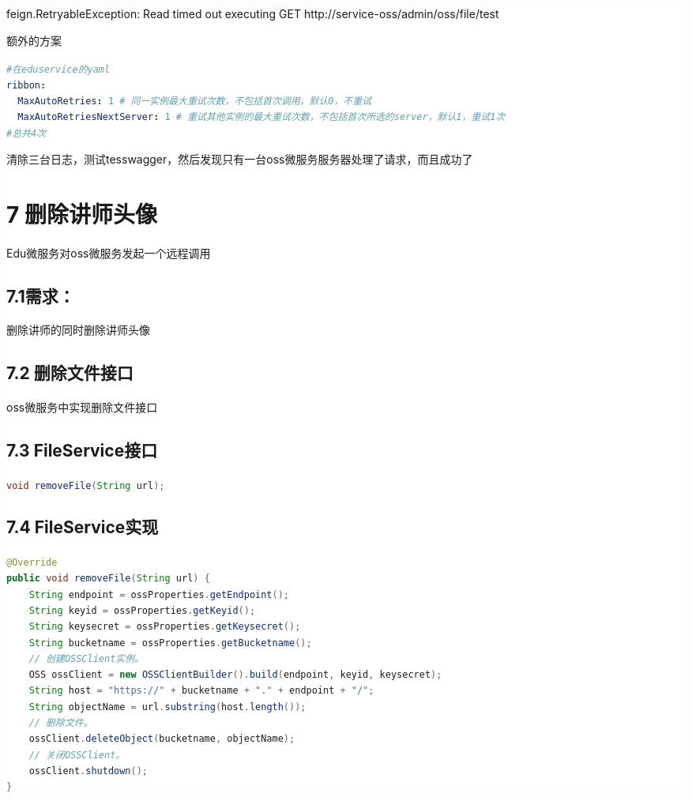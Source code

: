 

feign.RetryableException: Read timed out executing GET http://service-oss/admin/oss/file/test



额外的方案

```yaml
#在eduservice的yaml
ribbon:
  MaxAutoRetries: 1 # 同一实例最大重试次数，不包括首次调用，默认0，不重试
  MaxAutoRetriesNextServer: 1 # 重试其他实例的最大重试次数，不包括首次所选的server，默认1，重试1次
#总共4次
```



清除三台日志，测试tesswagger，然后发现只有一台oss微服务服务器处理了请求，而且成功了



# 7 删除讲师头像

Edu微服务对oss微服务发起一个远程调用

## 7.1需求：

删除讲师的同时删除讲师头像

## 7.2 删除文件接口

oss微服务中实现删除文件接口

## 7.3 FileService接口

```java
void removeFile(String url);
```

## 7.4 FileService实现

```java
@Override
public void removeFile(String url) {
    String endpoint = ossProperties.getEndpoint();
    String keyid = ossProperties.getKeyid();
    String keysecret = ossProperties.getKeysecret();
    String bucketname = ossProperties.getBucketname();
    // 创建OSSClient实例。
    OSS ossClient = new OSSClientBuilder().build(endpoint, keyid, keysecret);
    String host = "https://" + bucketname + "." + endpoint + "/";
    String objectName = url.substring(host.length());
    // 删除文件。
    ossClient.deleteObject(bucketname, objectName);
    // 关闭OSSClient。
    ossClient.shutdown();
}
```
